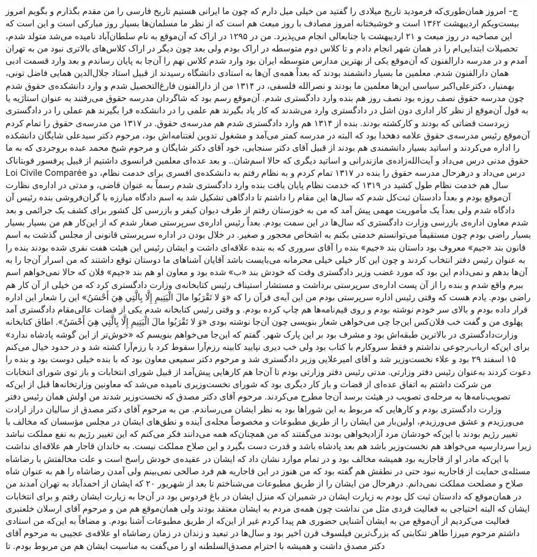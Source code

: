 ج- امروز همان‌طوری‌که فرمودید تاریخ میلادی را گفتید من خیلی میل دارم که چون ما ایرانی هستیم تاریخ فارسی را من مقدم بگذارم و بگویم امروز بیست‌ویکم اردیبهشت ۱۳۶۲ است و خوشبختانه امروز مصادف با روز مبعث هم است که از نظر ما مسلمان‌ها بسیار روز مبارکی است و این است که این مصاحبه در روز مبعث و ۲۱ اردیبهشت با جنابعالی انجام می‌پذیرد. من در ۱۲۹۵ در اراک که آن‌موقع به نام سلطان‌آباد نامیده می‌شد متولد شدم، تحصیلات ابتدایی‌ام را در همان شهر انجام دادم و تا کلاس دوم متوسطه در اراک بودم ولی بعد چون دیگر در اراک کلاس‌های بالاتری نبود من به تهران آمدم و در مدرسه دارالفنون که آن‌موقع یکی از بهترین مدارس متوسطه ایران بود وارد شدم کلاس نهم را آن‌جا به پایان رساندم و بعد وارد قسمت ادبی همان دارالفنون شدم. معلمین ما بسیار دانشمند بودند که بعداً همه‌ی آن‌ها به استادی دانشگاه رسیدند از قبیل استاد جلال‌الدین همایی فاضل تونی، بهمنیار، دکترعلی‌اکبر سیاسی این‌ها معلمین ما بودند و نصرالله فلسفی، در ۱۳۱۴ من از دارالفنون فارغ‌التحصیل شدم و وارد دانشکده‌ی حقوق شدم چون مدرسه حقوق نصف روزه بود نصف روز هم بنده وارد دادگستری شدم. آن‌موقع رسم بود که شاگردان مدرسه حقوق می‌رفتند به عنوان استاژیه یا به قول آن‌موقع از نظر کار اداری دون اشل در دادگستری وارد می‌شدند که کار یاد بگیرند هم علمی را در دانشکده فرا بگیرند هم عملی را در دادگستری زیردست قضاتی که بودند و کارکشته بودند. بنده از ۱۳۱۴ هم وارد دادگستری شدم هم مدرسه‌ی حقوق. در ۱۳۱۷ من مدرسه‌ی حقوق را تمام کردم آن‌موقع رئیس مدرسه‌ی حقوق علامه دهخدا بود که البته در مدرسه کمتر می‌آمد و مشغول تدوین لغتنامه‌اش بود، مرحوم دکتر سیدعلی شایگان دانشکده را اداره می‌کردند و اساتید بسیار دانشمندی هم بودند از قبیل آقای دکتر سنجابی، خود آقای دکتر شایگان و مرحوم شیخ محمد عبده بروجردی که به ما حقوق مدنی درس می‌داد و آیت‌الله‌زاده‌ی مازندرانی و اساتید دیگری که حالا اسم‌شان.. و بعد عده‌ای معلمین فرانسوی داشتیم از قبیل پرفسور فوبتاناک Loi Civile Comparée درس می‌داد و درهرحال مدرسه حقوق را بنده در ۱۳۱۷ تمام کردم و به نظام رفتم به دانشکده‌ی افسری برای خدمت نظام، دو سال هم خدمت نظام طول کشید در ۱۳۱۹ که خدمت نظام پایان یافت بنده وارد دادگستری شدم رسماً به عنوان قاضی، و مدتی در اداره‌ی نظارت آن‌موقع بودم و بعداً دادستان ثبت‌کل شدم که سال‌ها این مقام را داشتم تا دادگاهی تشکیل شد به اسم دادگاه مبارزه با گران‌فروشی بنده رئیس آن دادگاه شدم ولی بعداً یک مأموریت مهمی پیش آمد که من به خوزستان رفتم از طرف دیوان کیفر و بازرسی کل کشور برای کشف یک جرائمی و بعد شدم معاون اداره‌ی بازرسی وزارت دادگستری که سال‌ها در این سمت بودم. بعداً رئیس اداره‌ی سرپرستی صغار شدم که از این‌کار هم من بسیار بسیار بسیار راضی بودم چون مستقیماً می‌توانستم خدمتی بکنم به اشخاص محجور و صغیر. در خلال بودن در اداره سرپرستی قانونی از مجلس گذشت به اسم قانون بند «جیم» معروف بود داستان بند «جیم» بنده را آقای سروری که به بنده علاقه‌ای داشت و ایشان رئیس این هیئت هفت نفری شده بودند بنده را به عنوان رئیس دفتر انتخاب کردند و چون این کار خیلی خیلی محرمانه می‌بایست باشد آقایان آشناهای ما دوستان توقع داشتند که من اسرار آن‌جا را به آن‌ها بدهم و نمی‌دادم این بود که مورد غضب وزیر دادگستری وقت که خودش بند «ب» شده بود و معاون او هم بند «جیم» فلان که حالا نمی‌خواهم اسم ببرم واقع شدم و بنده را از آن پست اداره‌ی سرپرستی برداشت و مستشار استیناف رئیس کتابخانه‌ی وزارت دادگستری کرد که من خیلی از آن کار هم راضی بودم. یادم هست که وقتی رئیس اداره سرپرستی بودم من این آیه‌ی قرآن را که «وَ لا تَقْرَبُوا مالَ الْيَتِيمِ إِلَّا بِالَّتِي هِيَ أَحْسَنُ» این را شعار این اداره قرار داده بودم و بالای سر خودم نوشته بودم و روی قیم‌نامه‌ها هم چاپ کرده بودم. و وقتی رئیس کتابخانه شدم یکی از قضات عالی‌مقام دادگستری آمد پهلوی من و گفت خب فلان‌کس این‌جا چی می‌خواهی شعار بنویسی چون آن‌جا نوشته بودی «وَ لا تَقْرَبُوا مالَ الْيَتِيمِ إِلَّا بِالَّتِي هِيَ أَحْسَنُ». اطاق کتابخانه وزارت‌دادگستری در بالاترین طبقه‌اش بود و مشرف بود بر این پارک شهر. گفتم که این‌جا می‌خواهم بنویسم که «خوش‌تر از این گوشه پادشاه ندارد» برای این‌که ارباب‌رجوعی نداشتم و فقط سروکارم با کتاب بود ولی خب دیری نپایید کابینه رزم‌آرا سقوط کرد با رزم‌آرا کشته شد و در حدود خیال می‌کنم ۱۵ اسفند ۲۹ بود و علاء نخست‌وزیر شد و آقای امیرعلایی وزیر دادگستری شد و مرحوم دکتر سمیعی معاون بود که با بنده خیلی دوست بود و بنده را دعوت کردند به‌عنوان رئیس دفتر وزارتی. مدتی رئیس دفتر وزارتی بودم تا آن‌جا هم کارهایی پیش‌آمد از قبیل شورای انتخابات و باز توی شورای انتخابات من شرکت داشتم به اتفاق عده‌ای از قضات و باز کار دیگری بود که شورای نخست‌وزیری نامیده می‌شد که معاونین وزارتخانه‌ها قبل از این‌که تصویب‌نامه‌ها به مرحله‌ی تصویب در هیئت برسد آن‌جا مطرح می‌کردند. مرحوم آقای دکتر مصدق که نخست‌وزیر شدند من اولش همان رئیس دفتر وزارت دادگستری بودم و کارهایی که مربوط به این شوراها بود به نظر ایشان می‌رساندم. من به مرحوم آقای دکتر مصدق از سالیان دراز ارادت می‌ورزیدم و عشق می‌ورزیدم، اولین‌بار من ایشان را از طریق مطبوعات و مخصوصاً مجله‌ی آینده و نطق‌های ایشان در مجلس مؤسسان که مخالف با تغییر رژیم بودند با این‌که خودشان مرد آزادیخواهی بودند می‌گفتند که من همچنان‌که همه می‌دانند فکر می‌کنم که این تغییر رژیم به نفع مملکت نباشد زیرا سردارسپه می‌خواهد هم نخست‌وزیر باشد هم بعد پادشاه باشد و قدرت دست بگیرد و این صلاح مملکت نیست. به خاندان قاجار هم علاقه‌ای نداشت با این‌که مادر او از قاجاریه بود همیشه مخالف بود و در تمام موارد نشان داد که ایشان در عقیده‌ی خودش راسخ است و علت مخالفتش با رضاشاه مسئله‌ی حمایت از قاجاریه نبود حتی در نطقش هم گفته بود که من هنوز در این قاجاریه هم فرد صالحی نمی‌بینم ولی آمدن رضاشاه را هم به عنوان شاه صلاح و مصلحت مملکت نمی‌دانم. درهرحال من ایشان را از طریق مطبوعات می‌شناختم تا بعد از شهریور ۲۰ که ایشان از احمدآباد به تهران آمدند من در همان‌موقع که دادستان ثبت کل بودم به زیارت ایشان در شمیران که منزل ایشان در باغ فردوس بود در آن‌جا به زیارت ایشان رفتم و برای انتخابات ایشان که البته احتیاجی به فعالیت فردی مثل من نداشت چون همه‌ی مردم به ایشان معتقد بودند ولی همان‌موقع هم من و مرحوم آقای ارسلان خلعتبری فعالیت می‌کردیم از آن‌موقع من به ایشان آشنایی حضوری هم پیدا کردم غیر از این‌که از طریق مطبوعات آشنا بودم. و مضافاً به این‌که من استادی داشتم مرحوم میرزا طاهر تنکابنی که بزرگ‌ترین فیلسوف قرن اخیر بود و سال‌ها در تبعید و زندان در زمان رضاشاه او علاقه‌ی عجیبی به مرحوم آقای دکتر مصدق داشت و همیشه با احترام مصدق‌السلطنه او را می‌گفت به مناسبت ایشان هم من مربوط بودم. تا